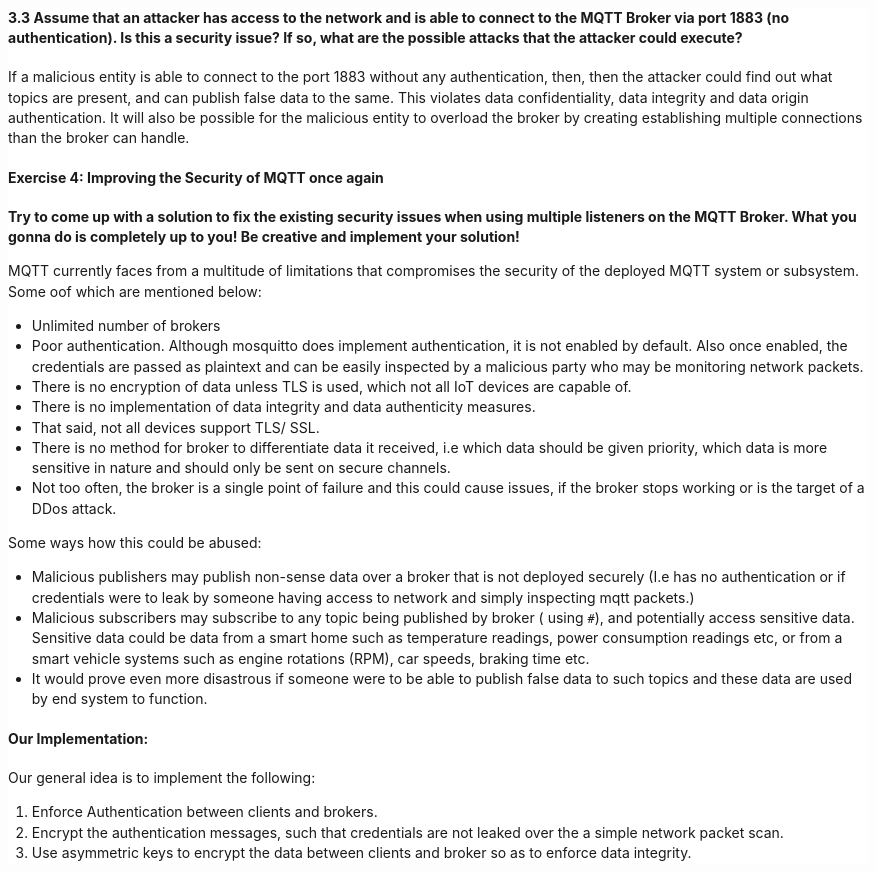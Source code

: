  



#### 3.3 Assume that an attacker has access to the network and is able to connect to the MQTT Broker via port 1883 (no authentication). Is this a security issue? If so, what are the possible attacks that the attacker could execute?

If a malicious entity is able to connect to the port 1883 without any authentication, then, then the attacker could find out what topics are present, and can publish false data to the same. This violates data confidentiality, data integrity and data origin authentication. It will also be possible for the malicious entity to overload the broker by creating establishing multiple connections than the broker can handle.

#### Exercise 4: Improving the Security of MQTT once again
**Try to come up with a solution to fix the existing security issues when using multiple listeners on the MQTT Broker. What you gonna do is completely up to you! Be creative and implement your solution!**

MQTT currently faces from a multitude of limitations that compromises the security of the deployed MQTT system or subsystem. Some oof which are mentioned below:

- Unlimited number of brokers
- Poor authentication. Although mosquitto does implement authentication, it is not enabled by default. Also once enabled, the credentials are passed as plaintext and can be easily inspected by a malicious party who may be monitoring network packets.
- There is no encryption of data unless TLS is used, which not all IoT devices are capable of.
- There is no implementation of data integrity and data authenticity measures.
- That said, not all devices support TLS/ SSL.
- There is no method for broker to differentiate data it received, i.e which data should be given priority, which data is more sensitive in nature and should only be sent on secure channels.
- Not too often, the broker is a single point of failure and this could cause issues, if the broker stops working or is the target of a DDos attack.

Some ways how this could be abused:

- Malicious publishers may publish non-sense data over a broker that is not deployed securely (I.e has no authentication or if credentials were to leak by someone having access to network and simply inspecting mqtt packets.)
- Malicious subscribers may subscribe to any topic being published by broker ( using `#`), and potentially access sensitive data. Sensitive data could be data from a smart home such as temperature readings, power consumption readings etc, or from a smart vehicle systems such as engine rotations (RPM), car speeds, braking time etc.
- It would prove even more disastrous if someone were to be able to publish false data to such topics and these data are used by end system to function.


#### Our Implementation:

Our general idea is to implement the following:

1. Enforce Authentication between clients and brokers.
2. Encrypt the authentication messages, such that credentials are not leaked over the a simple network packet scan.
3. Use asymmetric keys to encrypt the data between clients and broker so as to enforce data integrity. 
